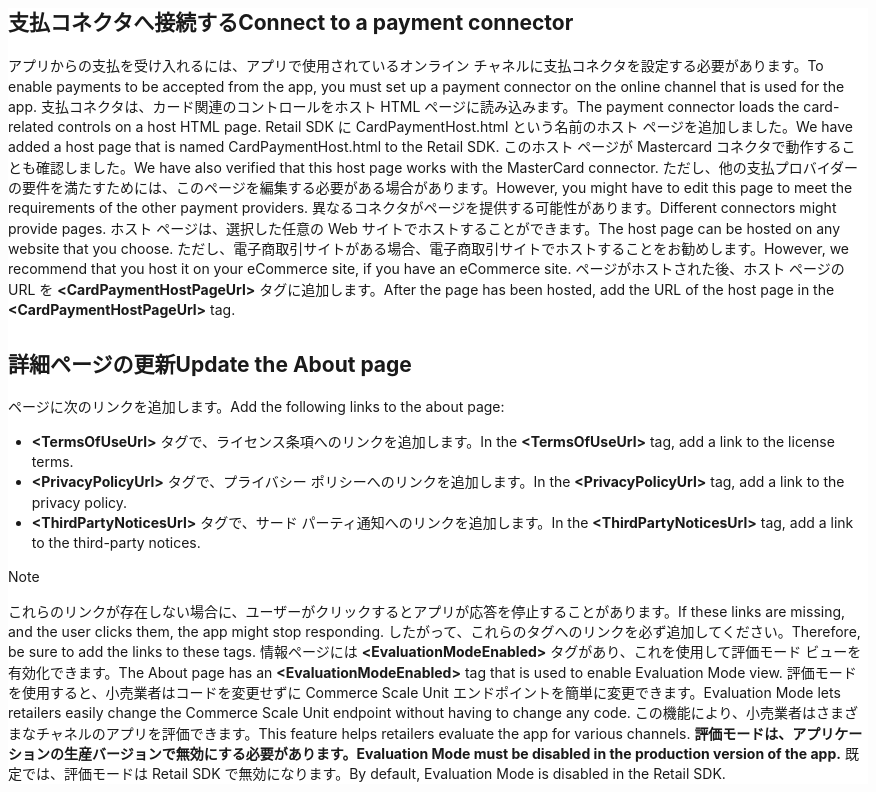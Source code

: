 ## <a name="connect-to-a-payment-connector"></a><span data-ttu-id="0f0df-152">支払コネクタへ接続する</span><span class="sxs-lookup"><span data-stu-id="0f0df-152">Connect to a payment connector</span></span>
<span data-ttu-id="0f0df-153">アプリからの支払を受け入れるには、アプリで使用されているオンライン チャネルに支払コネクタを設定する必要があります。</span><span class="sxs-lookup"><span data-stu-id="0f0df-153">To enable payments to be accepted from the app, you must set up a payment connector on the online channel that is used for the app.</span></span> <span data-ttu-id="0f0df-154">支払コネクタは、カード関連のコントロールをホスト HTML ページに読み込みます。</span><span class="sxs-lookup"><span data-stu-id="0f0df-154">The payment connector loads the card-related controls on a host HTML page.</span></span> <span data-ttu-id="0f0df-155">Retail SDK に CardPaymentHost.html という名前のホスト ページを追加しました。</span><span class="sxs-lookup"><span data-stu-id="0f0df-155">We have added a host page that is named CardPaymentHost.html to the Retail SDK.</span></span> <span data-ttu-id="0f0df-156">このホスト ページが Mastercard コネクタで動作することも確認しました。</span><span class="sxs-lookup"><span data-stu-id="0f0df-156">We have also verified that this host page works with the MasterCard connector.</span></span> <span data-ttu-id="0f0df-157">ただし、他の支払プロバイダーの要件を満たすためには、このページを編集する必要がある場合があります。</span><span class="sxs-lookup"><span data-stu-id="0f0df-157">However, you might have to edit this page to meet the requirements of the other payment providers.</span></span> <span data-ttu-id="0f0df-158">異なるコネクタがページを提供する可能性があります。</span><span class="sxs-lookup"><span data-stu-id="0f0df-158">Different connectors might provide pages.</span></span> <span data-ttu-id="0f0df-159">ホスト ページは、選択した任意の Web サイトでホストすることができます。</span><span class="sxs-lookup"><span data-stu-id="0f0df-159">The host page can be hosted on any website that you choose.</span></span> <span data-ttu-id="0f0df-160">ただし、電子商取引サイトがある場合、電子商取引サイトでホストすることをお勧めします。</span><span class="sxs-lookup"><span data-stu-id="0f0df-160">However, we recommend that you host it on your eCommerce site, if you have an eCommerce site.</span></span> <span data-ttu-id="0f0df-161">ページがホストされた後、ホスト ページの URL を **&lt;CardPaymentHostPageUrl&gt;** タグに追加します。</span><span class="sxs-lookup"><span data-stu-id="0f0df-161">After the page has been hosted, add the URL of the host page in the **&lt;CardPaymentHostPageUrl&gt;** tag.</span></span>

## <a name="update-the-about-page"></a><span data-ttu-id="0f0df-162">詳細ページの更新</span><span class="sxs-lookup"><span data-stu-id="0f0df-162">Update the About page</span></span>
<span data-ttu-id="0f0df-163">ページに次のリンクを追加します。</span><span class="sxs-lookup"><span data-stu-id="0f0df-163">Add the following links to the about page:</span></span>

-   <span data-ttu-id="0f0df-164">**&lt;TermsOfUseUrl&gt;** タグで、ライセンス条項へのリンクを追加します。</span><span class="sxs-lookup"><span data-stu-id="0f0df-164">In the **&lt;TermsOfUseUrl&gt;** tag, add a link to the license terms.</span></span>
-   <span data-ttu-id="0f0df-165">**&lt;PrivacyPolicyUrl&gt;** タグで、プライバシー ポリシーへのリンクを追加します。</span><span class="sxs-lookup"><span data-stu-id="0f0df-165">In the **&lt;PrivacyPolicyUrl&gt;** tag, add a link to the privacy policy.</span></span>
-   <span data-ttu-id="0f0df-166">**&lt;ThirdPartyNoticesUrl&gt;** タグで、サード パーティ通知へのリンクを追加します。</span><span class="sxs-lookup"><span data-stu-id="0f0df-166">In the **&lt;ThirdPartyNoticesUrl&gt;** tag, add a link to the third-party notices.</span></span>

> [!NOTE]
> <span data-ttu-id="0f0df-167">これらのリンクが存在しない場合に、ユーザーがクリックするとアプリが応答を停止することがあります。</span><span class="sxs-lookup"><span data-stu-id="0f0df-167">If these links are missing, and the user clicks them, the app might stop responding.</span></span> <span data-ttu-id="0f0df-168">したがって、これらのタグへのリンクを必ず追加してください。</span><span class="sxs-lookup"><span data-stu-id="0f0df-168">Therefore, be sure to add the links to these tags.</span></span> <span data-ttu-id="0f0df-169">情報ページには **&lt;EvaluationModeEnabled&gt;** タグがあり、これを使用して評価モード ビューを有効化できます。</span><span class="sxs-lookup"><span data-stu-id="0f0df-169">The About page has an **&lt;EvaluationModeEnabled&gt;** tag that is used to enable Evaluation Mode view.</span></span> <span data-ttu-id="0f0df-170">評価モードを使用すると、小売業者はコードを変更せずに Commerce Scale Unit エンドポイントを簡単に変更できます。</span><span class="sxs-lookup"><span data-stu-id="0f0df-170">Evaluation Mode lets retailers easily change the Commerce Scale Unit endpoint without having to change any code.</span></span> <span data-ttu-id="0f0df-171">この機能により、小売業者はさまざまなチャネルのアプリを評価できます。</span><span class="sxs-lookup"><span data-stu-id="0f0df-171">This feature helps retailers evaluate the app for various channels.</span></span> <span data-ttu-id="0f0df-172">**評価モードは、アプリケーションの生産バージョンで無効にする必要があります。**</span><span class="sxs-lookup"><span data-stu-id="0f0df-172">**Evaluation Mode must be disabled in the production version of the app.**</span></span> <span data-ttu-id="0f0df-173">既定では、評価モードは Retail SDK で無効になります。</span><span class="sxs-lookup"><span data-stu-id="0f0df-173">By default, Evaluation Mode is disabled in the Retail SDK.</span></span>
